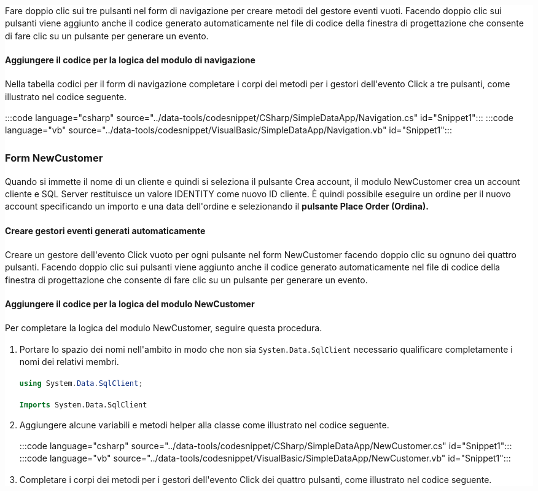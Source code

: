 Fare doppio clic sui tre pulsanti nel form di navigazione per creare metodi del gestore eventi vuoti. Facendo doppio clic sui pulsanti viene aggiunto anche il codice generato automaticamente nel file di codice della finestra di progettazione che consente di fare clic su un pulsante per generare un evento.

#### <a name="add-code-for-the-navigation-form-logic"></a>Aggiungere il codice per la logica del modulo di navigazione

Nella tabella codici per il form di navigazione completare i corpi dei metodi per i gestori dell'evento Click a tre pulsanti, come illustrato nel codice seguente.

:::code language="csharp" source="../data-tools/codesnippet/CSharp/SimpleDataApp/Navigation.cs" id="Snippet1":::
:::code language="vb" source="../data-tools/codesnippet/VisualBasic/SimpleDataApp/Navigation.vb" id="Snippet1":::

### <a name="newcustomer-form"></a>Form NewCustomer

Quando si immette il nome  di un cliente e quindi si seleziona il pulsante Crea account, il modulo NewCustomer crea un account cliente e SQL Server restituisce un valore IDENTITY come nuovo ID cliente. È quindi possibile eseguire un ordine per il nuovo account specificando un importo e una data dell'ordine e selezionando il **pulsante Place Order (Ordina).**

#### <a name="create-auto-generated-event-handlers"></a>Creare gestori eventi generati automaticamente

Creare un gestore dell'evento Click vuoto per ogni pulsante nel form NewCustomer facendo doppio clic su ognuno dei quattro pulsanti. Facendo doppio clic sui pulsanti viene aggiunto anche il codice generato automaticamente nel file di codice della finestra di progettazione che consente di fare clic su un pulsante per generare un evento.

#### <a name="add-code-for-the-newcustomer-form-logic"></a>Aggiungere il codice per la logica del modulo NewCustomer

Per completare la logica del modulo NewCustomer, seguire questa procedura.

1. Portare lo spazio dei nomi nell'ambito in modo che non sia `System.Data.SqlClient` necessario qualificare completamente i nomi dei relativi membri.

     ```csharp
     using System.Data.SqlClient;
     ```

     ```vb
     Imports System.Data.SqlClient
     ```

2. Aggiungere alcune variabili e metodi helper alla classe come illustrato nel codice seguente.

     :::code language="csharp" source="../data-tools/codesnippet/CSharp/SimpleDataApp/NewCustomer.cs" id="Snippet1":::
     :::code language="vb" source="../data-tools/codesnippet/VisualBasic/SimpleDataApp/NewCustomer.vb" id="Snippet1":::

3. Completare i corpi dei metodi per i gestori dell'evento Click dei quattro pulsanti, come illustrato nel codice seguente.
